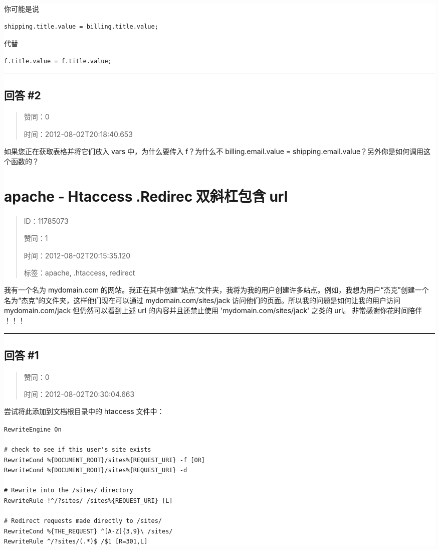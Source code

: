 你可能是说

```
shipping.title.value = billing.title.value; 
```

代替

```
f.title.value = f.title.value; 
```

* * *

## 回答 #2

> 赞同：0
> 
> 时间：2012-08-02T20:18:40.653

如果您正在获取表格并将它们放入 vars 中，为什么要传入 f？为什么不 billing.email.value = shipping.email.value？另外你是如何调用这个函数的？

# apache - Htaccess .Redirec 双斜杠包含 url

> ID：11785073
> 
> 赞同：1
> 
> 时间：2012-08-02T20:15:35.120
> 
> 标签：apache, .htaccess, redirect

我有一个名为 mydomain.com 的网站。我正在其中创建“站点”文件夹，我将为我的用户创建许多站点。例如，我想为用户“杰克”创建一个名为“杰克”的文件夹，这样他们现在可以通过 mydomain.com/sites/jack 访问他们的页面。所以我的问题是如何让我的用户访问 mydomain.com/jack 但仍然可以看到上述 url 的内容并且还禁止使用 'mydomain.com/sites/jack' 之类的 url。
非常感谢你花时间陪伴 ！！！

* * *

## 回答 #1

> 赞同：0
> 
> 时间：2012-08-02T20:30:04.663

尝试将此添加到文档根目录中的 htaccess 文件中：

```
RewriteEngine On

# check to see if this user's site exists
RewriteCond %{DOCUMENT_ROOT}/sites%{REQUEST_URI} -f [OR]
RewriteCond %{DOCUMENT_ROOT}/sites%{REQUEST_URI} -d

# Rewrite into the /sites/ directory
RewriteRule !^/?sites/ /sites%{REQUEST_URI} [L]

# Redirect requests made directly to /sites/
RewriteCond %{THE_REQUEST} ^[A-Z]{3,9}\ /sites/
RewriteRule ^/?sites/(.*)$ /$1 [R=301,L] 
```

